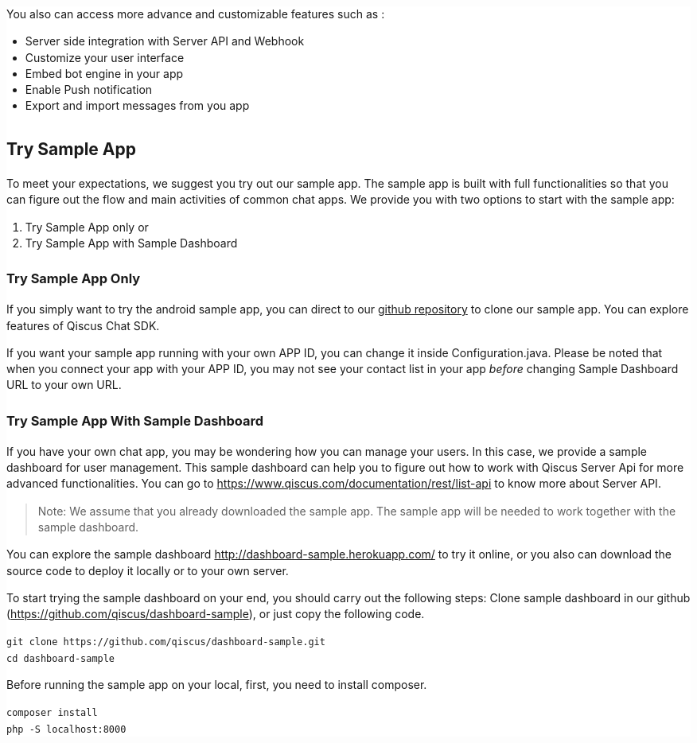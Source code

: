 You also can access more advance and customizable features such as :

* Server side integration with Server API and Webhook
* Customize your user interface 
* Embed bot engine in your app
* Enable Push notification
* Export and import messages from you app

## Try Sample App

To meet your expectations, we suggest you try out our sample app. The sample app is built with full functionalities so that you can figure out the flow and main activities of common chat apps.  We provide you with two options to start with the sample app: 
1. Try Sample App only or
2. Try Sample App with Sample Dashboard

### Try Sample App Only

If you simply want to try the android sample app, you can direct to our [github repository](https://github.com/qiscus/qiscus-sdk-android-sample-v2) to clone our sample app. You can explore features of Qiscus Chat SDK.

If you want your sample app running with your own APP ID, you can change it inside Configuration.java.
Please be noted that when you connect your app with your APP ID, you may not see your contact list in your app *before* changing Sample Dashboard URL to your own URL.

### Try Sample App With Sample Dashboard

If you have your own chat app, you may be wondering how you can manage your users. In this case, we provide a sample dashboard for user management. This sample dashboard can help you to figure out how to work with Qiscus Server Api for more advanced functionalities. You can go to https://www.qiscus.com/documentation/rest/list-api to know more about Server API.

> Note: We assume that you already downloaded the sample app. The sample app will be needed to work together with the sample dashboard.

You can explore the sample dashboard http://dashboard-sample.herokuapp.com/ to try it online, or you also can download the source code to deploy it locally or to your own server.

To start trying the sample dashboard on your end, you should carry out the following steps:
Clone sample dashboard in our github (https://github.com/qiscus/dashboard-sample), or just copy the following code.

```
git clone https://github.com/qiscus/dashboard-sample.git
cd dashboard-sample
```

Before running the sample app on your local, first, you need to install composer. 

```
composer install
php -S localhost:8000
```

